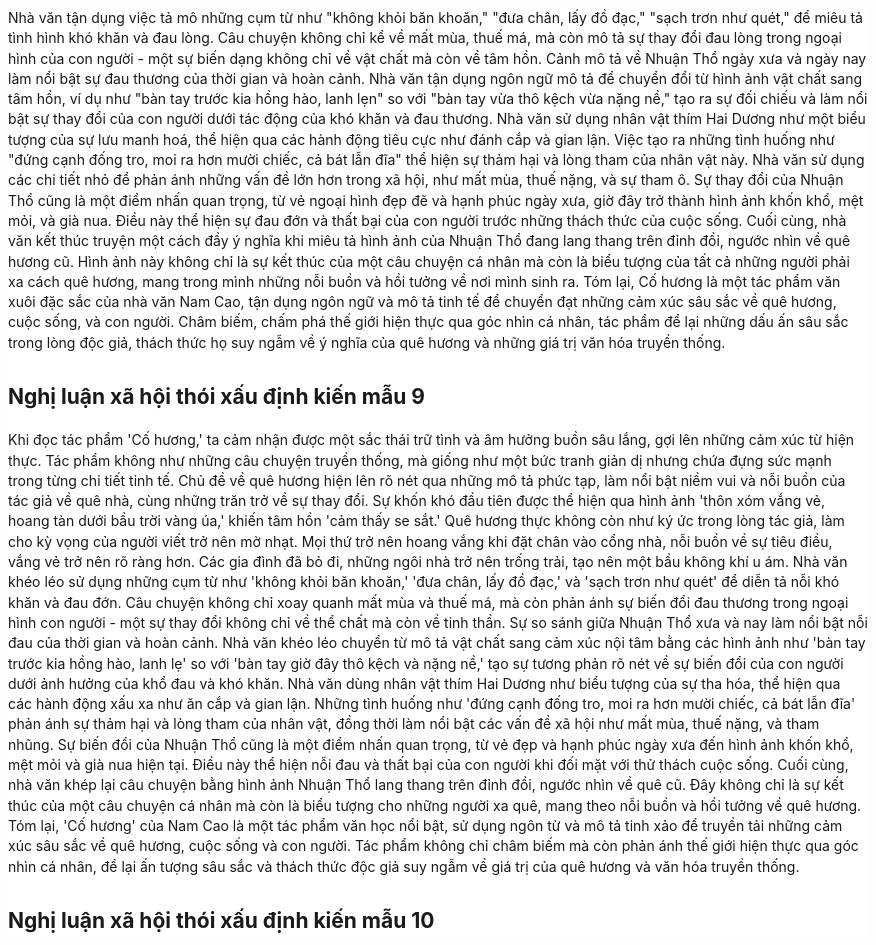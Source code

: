 Nhà văn tận dụng việc tả mô những cụm từ như "không khỏi băn khoăn," "đưa chân, lấy đồ đạc," "sạch trơn như quét," để miêu tả tình hình khó khăn và đau lòng. Câu chuyện không chỉ kể về mất mùa, thuế má, mà còn mô tả sự thay đổi đau lòng trong ngoại hình của con người - một sự biến dạng không chỉ về vật chất mà còn về tâm hồn. Cảnh mô tả về Nhuận Thổ ngày xưa và ngày nay làm nổi bật sự đau thương của thời gian và hoàn cảnh.
Nhà văn tận dụng ngôn ngữ mô tả để chuyển đổi từ hình ảnh vật chất sang tâm hồn, ví dụ như "bàn tay trước kia hồng hào, lanh lẹn" so với "bàn tay vừa thô kệch vừa nặng nề," tạo ra sự đối chiếu và làm nổi bật sự thay đổi của con người dưới tác động của khó khăn và đau thương.
Nhà văn sử dụng nhân vật thím Hai Dương như một biểu tượng của sự lưu manh hoá, thể hiện qua các hành động tiêu cực như đánh cắp và gian lận. Việc tạo ra những tình huống như "đứng cạnh đống tro, moi ra hơn mười chiếc, cả bát lẫn đĩa" thể hiện sự thảm hại và lòng tham của nhân vật này. Nhà văn sử dụng các chi tiết nhỏ để phản ánh những vấn đề lớn hơn trong xã hội, như mất mùa, thuế nặng, và sự tham ô.
Sự thay đổi của Nhuận Thổ cũng là một điểm nhấn quan trọng, từ vẻ ngoại hình đẹp đẽ và hạnh phúc ngày xưa, giờ đây trở thành hình ảnh khốn khổ, mệt mỏi, và già nua. Điều này thể hiện sự đau đớn và thất bại của con người trước những thách thức của cuộc sống.
Cuối cùng, nhà văn kết thúc truyện một cách đầy ý nghĩa khi miêu tả hình ảnh của Nhuận Thổ đang lang thang trên đỉnh đồi, ngước nhìn về quê hương cũ. Hình ảnh này không chỉ là sự kết thúc của một câu chuyện cá nhân mà còn là biểu tượng của tất cả những người phải xa cách quê hương, mang trong mình những nỗi buồn và hồi tưởng về nơi mình sinh ra.
Tóm lại, Cố hương là một tác phẩm văn xuôi đặc sắc của nhà văn Nam Cao, tận dụng ngôn ngữ và mô tả tinh tế để chuyển đạt những cảm xúc sâu sắc về quê hương, cuộc sống, và con người. Châm biếm, chấm phá thế giới hiện thực qua góc nhìn cá nhân, tác phẩm để lại những dấu ấn sâu sắc trong lòng độc giả, thách thức họ suy ngẫm về ý nghĩa của quê hương và những giá trị văn hóa truyền thống.
## Nghị luận xã hội thói xấu định kiến mẫu 9
Khi đọc tác phẩm 'Cố hương,' ta cảm nhận được một sắc thái trữ tình và âm hưởng buồn sâu lắng, gợi lên những cảm xúc từ hiện thực. Tác phẩm không như những câu chuyện truyền thống, mà giống như một bức tranh giản dị nhưng chứa đựng sức mạnh trong từng chi tiết tinh tế. Chủ đề về quê hương hiện lên rõ nét qua những mô tả phức tạp, làm nổi bật niềm vui và nỗi buồn của tác giả về quê nhà, cùng những trăn trở về sự thay đổi.
Sự khốn khó đầu tiên được thể hiện qua hình ảnh 'thôn xóm vắng vẻ, hoang tàn dưới bầu trời vàng úa,' khiến tâm hồn 'cảm thấy se sắt.' Quê hương thực không còn như ký ức trong lòng tác giả, làm cho kỳ vọng của người viết trở nên mờ nhạt. Mọi thứ trở nên hoang vắng khi đặt chân vào cổng nhà, nỗi buồn về sự tiêu điều, vắng vẻ trở nên rõ ràng hơn. Các gia đình đã bỏ đi, những ngôi nhà trở nên trống trải, tạo nên một bầu không khí u ám.
Nhà văn khéo léo sử dụng những cụm từ như 'không khỏi băn khoăn,' 'đưa chân, lấy đồ đạc,' và 'sạch trơn như quét' để diễn tả nỗi khó khăn và đau đớn. Câu chuyện không chỉ xoay quanh mất mùa và thuế má, mà còn phản ánh sự biến đổi đau thương trong ngoại hình con người - một sự thay đổi không chỉ về thể chất mà còn về tinh thần. Sự so sánh giữa Nhuận Thổ xưa và nay làm nổi bật nỗi đau của thời gian và hoàn cảnh.
Nhà văn khéo léo chuyển từ mô tả vật chất sang cảm xúc nội tâm bằng các hình ảnh như 'bàn tay trước kia hồng hào, lanh lẹ' so với 'bàn tay giờ đây thô kệch và nặng nề,' tạo sự tương phản rõ nét về sự biến đổi của con người dưới ảnh hưởng của khổ đau và khó khăn.
Nhà văn dùng nhân vật thím Hai Dương như biểu tượng của sự tha hóa, thể hiện qua các hành động xấu xa như ăn cắp và gian lận. Những tình huống như 'đứng cạnh đống tro, moi ra hơn mười chiếc, cả bát lẫn đĩa' phản ánh sự thảm hại và lòng tham của nhân vật, đồng thời làm nổi bật các vấn đề xã hội như mất mùa, thuế nặng, và tham nhũng.
Sự biến đổi của Nhuận Thổ cũng là một điểm nhấn quan trọng, từ vẻ đẹp và hạnh phúc ngày xưa đến hình ảnh khốn khổ, mệt mỏi và già nua hiện tại. Điều này thể hiện nỗi đau và thất bại của con người khi đối mặt với thử thách cuộc sống.
Cuối cùng, nhà văn khép lại câu chuyện bằng hình ảnh Nhuận Thổ lang thang trên đỉnh đồi, ngước nhìn về quê cũ. Đây không chỉ là sự kết thúc của một câu chuyện cá nhân mà còn là biểu tượng cho những người xa quê, mang theo nỗi buồn và hồi tưởng về quê hương.
Tóm lại, 'Cố hương' của Nam Cao là một tác phẩm văn học nổi bật, sử dụng ngôn từ và mô tả tinh xảo để truyền tải những cảm xúc sâu sắc về quê hương, cuộc sống và con người. Tác phẩm không chỉ châm biếm mà còn phản ánh thế giới hiện thực qua góc nhìn cá nhân, để lại ấn tượng sâu sắc và thách thức độc giả suy ngẫm về giá trị của quê hương và văn hóa truyền thống.
## Nghị luận xã hội thói xấu định kiến mẫu 10